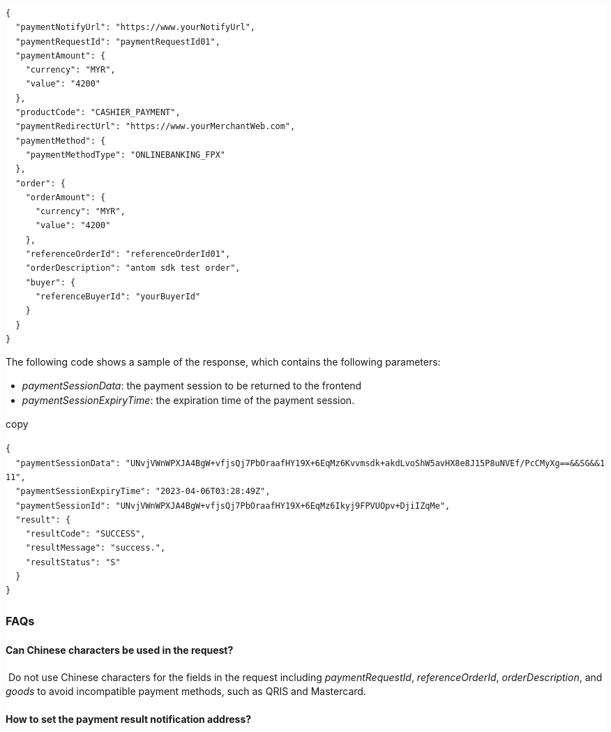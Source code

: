     {
      "paymentNotifyUrl": "https://www.yourNotifyUrl",
      "paymentRequestId": "paymentRequestId01",
      "paymentAmount": {
        "currency": "MYR",
        "value": "4200"
      },
      "productCode": "CASHIER_PAYMENT",
      "paymentRedirectUrl": "https://www.yourMerchantWeb.com",
      "paymentMethod": {
        "paymentMethodType": "ONLINEBANKING_FPX"
      },
      "order": {
        "orderAmount": {
          "currency": "MYR",
          "value": "4200"
        },
        "referenceOrderId": "referenceOrderId01",
        "orderDescription": "antom sdk test order",
        "buyer": {
          "referenceBuyerId": "yourBuyerId"
        }
      }
    }

The following code shows a sample of the response, which contains the following parameters:

*   _paymentSessionData_: the payment session to be returned to the frontend
*   _paymentSessionExpiryTime_: the expiration time of the payment session.

copy

    {
      "paymentSessionData": "UNvjVWnWPXJA4BgW+vfjsQj7PbOraafHY19X+6EqMz6Kvvmsdk+akdLvoShW5avHX8e8J15P8uNVEf/PcCMyXg==&&SG&&111",
      "paymentSessionExpiryTime": "2023-04-06T03:28:49Z",
      "paymentSessionId": "UNvjVWnWPXJA4BgW+vfjsQj7PbOraafHY19X+6EqMz6Ikyj9FPVUOpv+DjiIZqMe",
      "result": {
        "resultCode": "SUCCESS",
        "resultMessage": "success.",
        "resultStatus": "S"
      }
    }

### FAQs

#### Can Chinese characters be used in the request?

 Do not use Chinese characters for the fields in the request including _paymentRequestId_, _referenceOrderId_, _orderDescription_, and _goods_ to avoid incompatible payment methods, such as QRIS and Mastercard.

#### How to set the payment result notification address?
